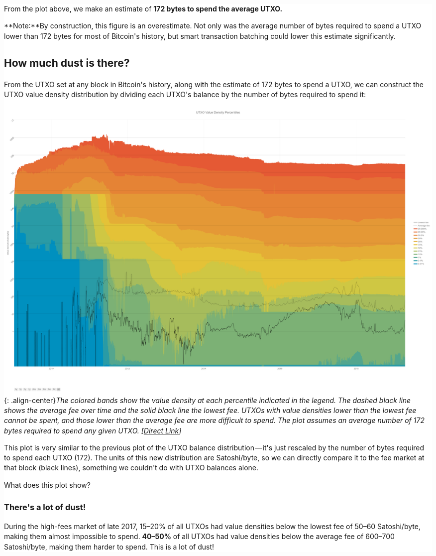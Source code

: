 From the plot above, we make an estimate of **172 bytes to spend the average UTXO.**

**Note:**By construction, this figure is an overestimate. Not only was the average number of bytes required to spend a UTXO lower than 172 bytes for most of Bitcoin's history, but smart transaction batching could lower this estimate significantly.

## How much dust is there?

From the UTXO set at any block in Bitcoin's history, along with the estimate of 172 bytes to spend a UTXO, we can construct the UTXO value density distribution by dividing each UTXO's balance by the number of bytes required to spend it:

![value density](/assets/images/cy18/cy18q4m12/dhruv-6.png){: .align-center}*The colored bands show the value density at each percentile indicated in the legend. The dashed black line shows the average fee over time and the solid black line the lowest fee. UTXOs with value densities lower than the lowest fee cannot be spent, and those lower than the average fee are more difficult to spend. The plot assumes an average number of 172 bytes required to spend any given UTXO. [[Direct Link](https://plot.ly/~unchained/39/utxo-value-density-percentiles/)]*

This plot is very similar to the previous plot of the UTXO balance distribution — it's just rescaled by the number of bytes required to spend each UTXO (172). The units of this new distribution are Satoshi/byte, so we can directly compare it to the fee market at that block (black lines), something we couldn't do with UTXO balances alone.

What does this plot show?

### There's a lot of dust!

During the high-fees market of late 2017, 15–20% of all UTXOs had value densities below the lowest fee of 50–60 Satoshi/byte, making them almost impossible to spend. **40–50%** of all UTXOs had value densities below the average fee of 600–700 Satoshi/byte, making them harder to spend. This is a lot of dust!
